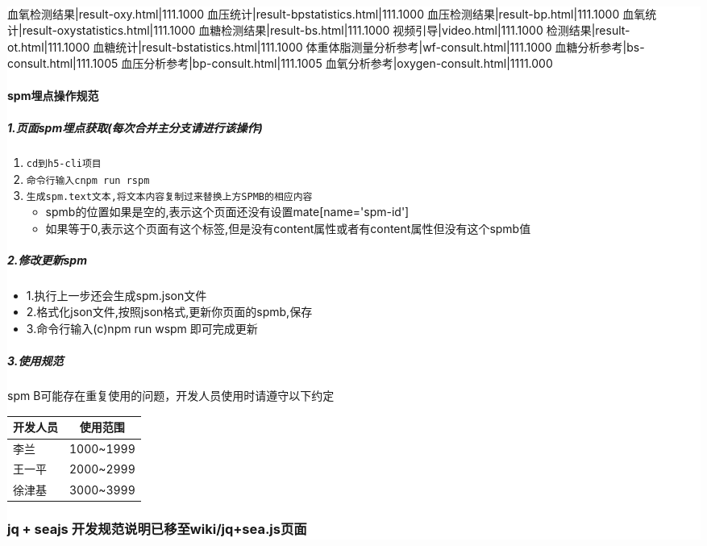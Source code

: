 血氧检测结果|result-oxy.html|111.1000
血压统计|result-bpstatistics.html|111.1000
血压检测结果|result-bp.html|111.1000
血氧统计|result-oxystatistics.html|111.1000
血糖检测结果|result-bs.html|111.1000
视频引导|video.html|111.1000
检测结果|result-ot.html|111.1000
血糖统计|result-bstatistics.html|111.1000
体重体脂测量分析参考|wf-consult.html|111.1000
血糖分析参考|bs-consult.html|111.1005
血压分析参考|bp-consult.html|111.1005
血氧分析参考|oxygen-consult.html|1111.000  

#### spm埋点操作规范
##### 1.页面spm埋点获取(每次合并主分支请进行该操作)
1. `cd到h5-cli项目`  
2. `命令行输入cnpm run rspm`  
3. `生成spm.text文本,将文本内容复制过来替换上方SPMB的相应内容`
   * spmb的位置如果是空的,表示这个页面还没有设置mate[name='spm-id'] 
   * 如果等于0,表示这个页面有这个标签,但是没有content属性或者有content属性但没有这个spmb值

##### 2.修改更新spm
* 1.执行上一步还会生成spm.json文件
* 2.格式化json文件,按照json格式,更新你页面的spmb,保存
* 3.命令行输入(c)npm run wspm 即可完成更新

##### 3.使用规范
spm B可能存在重复使用的问题，开发人员使用时请遵守以下约定

| 开发人员 | 使用范围 | 
| ------------ | ------------- | 
| 李兰 | 1000~1999  | 
| 王一平 | 2000~2999  | 
| 徐津基 | 3000~3999  | 


### jq + seajs 开发规范说明已移至wiki/jq+sea.js页面


